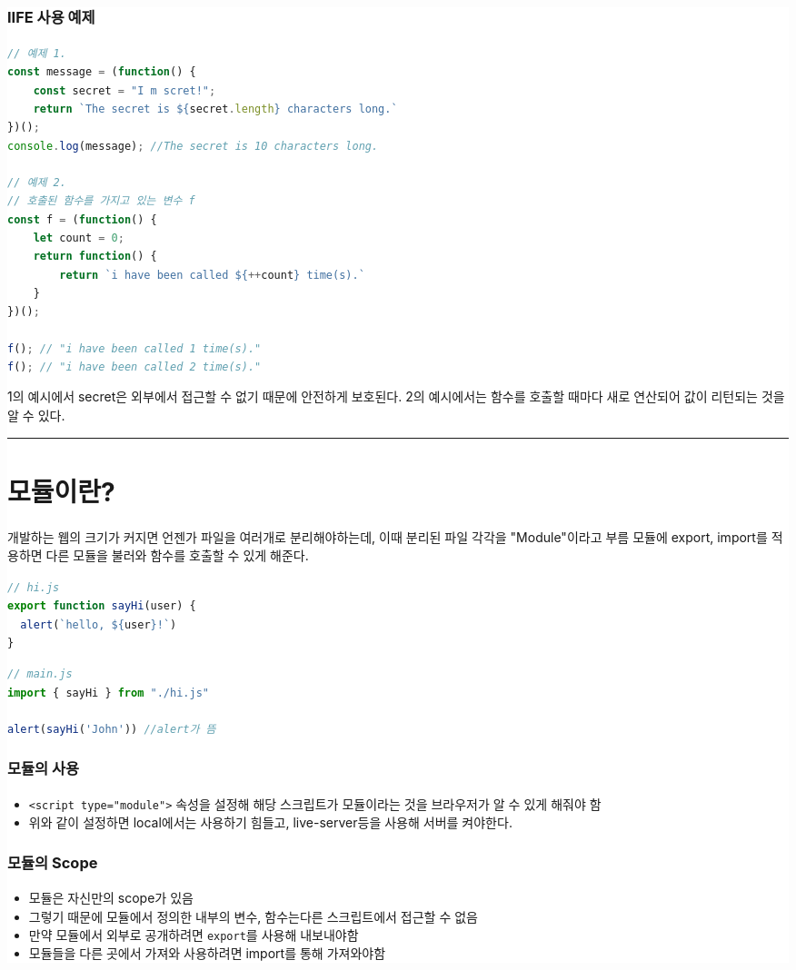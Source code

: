 
### IIFE 사용 예제 
```javascript
// 예제 1.
const message = (function() {
    const secret = "I m scret!";
    return `The secret is ${secret.length} characters long.`
})();
console.log(message); //The secret is 10 characters long.

// 예제 2.
// 호출된 함수를 가지고 있는 변수 f
const f = (function() {
    let count = 0;
    return function() {
        return `i have been called ${++count} time(s).`
    }
})();

f(); // "i have been called 1 time(s)."
f(); // "i have been called 2 time(s)."
```

1의 예시에서 secret은 외부에서 접근할 수 없기 때문에 안전하게 보호된다.
2의 예시에서는 함수를 호출할 때마다 새로 연산되어 값이 리턴되는 것을 알 수 있다.

--- 
# 모듈이란?

개발하는 웹의 크기가 커지면 언젠가 파일을 여러개로 분리해야하는데, 이때 분리된 파일 각각을 "Module"이라고 부름
모듈에 export, import를 적용하면 다른 모듈을 불러와 함수를 호출할 수 있게 해준다.

```javascript
// hi.js
export function sayHi(user) {
  alert(`hello, ${user}!`)
}
```

```javascript
// main.js
import { sayHi } from "./hi.js"

alert(sayHi('John')) //alert가 뜸
```

### 모듈의 사용
- `<script type="module">` 속성을 설정해 해당 스크립트가 모듈이라는 것을 브라우저가 알 수 있게 해줘야 함 
- 위와 같이 설정하면 local에서는 사용하기 힘들고, live-server등을 사용해 서버를 켜야한다.

### 모듈의 Scope
- 모듈은 자신만의 scope가 있음 
- 그렇기 때문에 모듈에서 정의한 내부의 변수, 함수는다른 스크립트에서 접근할 수 없음
- 만약 모듈에서 외부로 공개하려면 `export`를 사용해 내보내야함 
- 모듈들을 다른 곳에서 가져와 사용하려면 import를 통해 가져와야함
